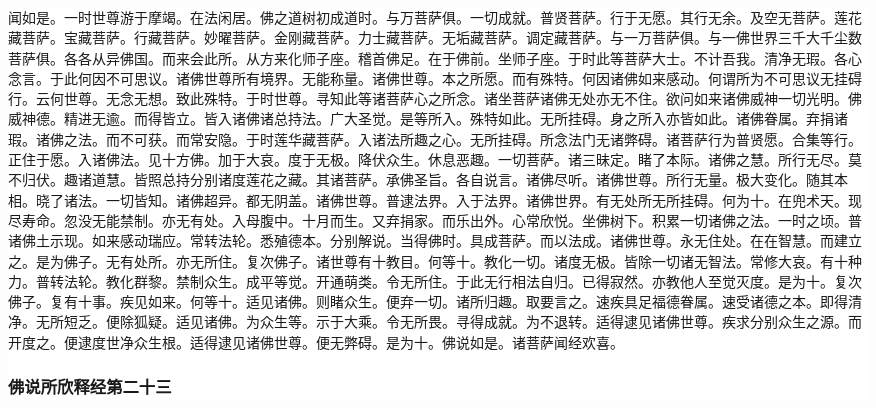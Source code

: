 闻如是。一时世尊游于摩竭。在法闲居。佛之道树初成道时。与万菩萨俱。一切成就。普贤菩萨。行于无愿。其行无余。及空无菩萨。莲花藏菩萨。宝藏菩萨。行藏菩萨。妙曜菩萨。金刚藏菩萨。力士藏菩萨。无垢藏菩萨。调定藏菩萨。与一万菩萨俱。与一佛世界三千大千尘数菩萨俱。各各从异佛国。而来会此所。从方来化师子座。稽首佛足。在于佛前。坐师子座。于时此等菩萨大士。不计吾我。清净无瑕。各心念言。于此何因不可思议。诸佛世尊所有境界。无能称量。诸佛世尊。本之所愿。而有殊特。何因诸佛如来感动。何谓所为不可思议无挂碍行。云何世尊。无念无想。致此殊特。于时世尊。寻知此等诸菩萨心之所念。诸坐菩萨诸佛无处亦无不住。欲问如来诸佛威神一切光明。佛威神德。精进无逾。而得皆立。皆入诸佛诸总持法。广大圣觉。是等所入。殊特如此。无所挂碍。身之所入亦皆如此。诸佛眷属。弃捐诸瑕。诸佛之法。而不可获。而常安隐。于时莲华藏菩萨。入诸法所趣之心。无所挂碍。所念法门无诸弊碍。诸菩萨行为普贤愿。合集等行。正住于愿。入诸佛法。见十方佛。加于大哀。度于无极。降伏众生。休息恶趣。一切菩萨。诸三昧定。睹了本际。诸佛之慧。所行无尽。莫不归伏。趣诸道慧。皆照总持分别诸度莲花之藏。其诸菩萨。承佛圣旨。各自说言。诸佛尽听。诸佛世尊。所行无量。极大变化。随其本相。晓了诸法。一切皆知。诸佛超异。都无阴盖。诸佛世尊。普逮法界。入于法界。诸佛世界。有无处所无所挂碍。何为十。在兜术天。现尽寿命。忽没无能禁制。亦无有处。入母腹中。十月而生。又弃捐家。而乐出外。心常欣悦。坐佛树下。积累一切诸佛之法。一时之顷。普诸佛土示现。如来感动瑞应。常转法轮。悉殖德本。分别解说。当得佛时。具成菩萨。而以法成。诸佛世尊。永无住处。在在智慧。而建立之。是为佛子。无有处所。亦无所住。复次佛子。诸世尊有十教目。何等十。教化一切。诸度无极。皆除一切诸无智法。常修大哀。有十种力。普转法轮。教化群黎。禁制众生。成平等觉。开通萌类。令无所住。于此无行相法自归。已得寂然。亦教他人至觉灭度。是为十。复次佛子。复有十事。疾见如来。何等十。适见诸佛。则睹众生。便弃一切。诸所归趣。取要言之。速疾具足福德眷属。速受诸德之本。即得清净。无所短乏。便除狐疑。适见诸佛。为众生等。示于大乘。令无所畏。寻得成就。为不退转。适得逮见诸佛世尊。疾求分别众生之源。而开度之。便逮度世净众生根。适得逮见诸佛世尊。便无弊碍。是为十。佛说如是。诸菩萨闻经欢喜。  

### 佛说所欣释经第二十三


